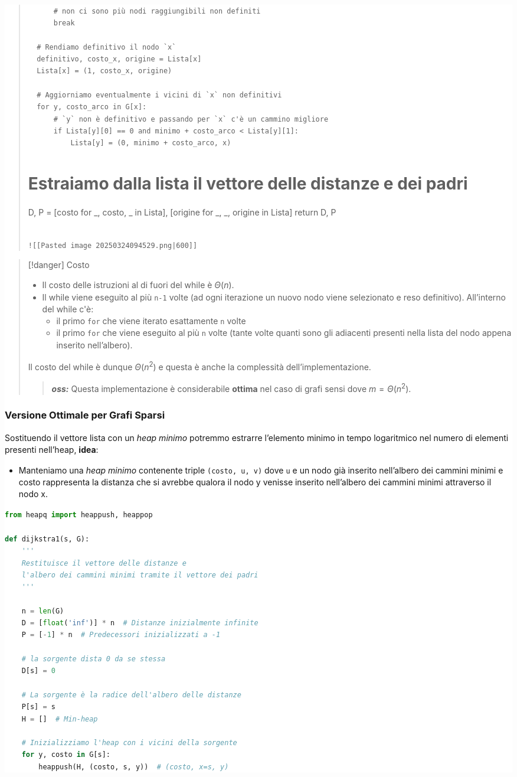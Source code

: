 >			# non ci sono più nodi raggiungibili non definiti
>			break
>			
>		# Rendiamo definitivo il nodo `x`
>		definitivo, costo_x, origine = Lista[x]
>		Lista[x] = (1, costo_x, origine)
>		
>		# Aggiorniamo eventualmente i vicini di `x` non definitivi
>		for y, costo_arco in G[x]:
>			# `y` non è definitivo e passando per `x` c'è un cammino migliore
>			if Lista[y][0] == 0 and minimo + costo_arco < Lista[y][1]:
>				Lista[y] = (0, minimo + costo_arco, x)
>	
>	# Estraiamo dalla lista il vettore delle distanze e dei padri
>	D, P = [costo for _, costo, _ in Lista], [origine for _, _, origine in Lista]
>	return D, P
>```
>
>![[Pasted image 20250324094529.png|600]]

>[!danger] Costo
>
>- Il costo delle istruzioni al di fuori del while è $\Theta(n)$.
>- Il while viene eseguito al più `n-1` volte (ad ogni iterazione un nuovo nodo viene selezionato e reso definitivo). All’interno del while c'è:
>	- il primo `for` che viene iterato esattamente `n` volte
>	- il primo `for` che viene eseguito al più `n` volte (tante volte quanti sono gli adiacenti presenti nella lista del nodo appena inserito nell’albero).
>
>Il costo del while è dunque $\Theta(n^{2})$ e questa è anche la complessità dell’implementazione.
>
>>***oss:*** Questa implementazione è considerabile **ottima** nel caso di grafi sensi dove $m = \Theta(n^{2})$.

### Versione Ottimale per Grafi Sparsi

Sostituendo il vettore lista con un *heap minimo* potremmo estrarre l’elemento minimo in tempo logaritmico nel numero di elementi presenti nell’heap, **idea**:
- Manteniamo una *heap minimo* contenente triple `(costo, u, v)` dove `u` e un nodo già inserito nell’albero dei cammini minimi e costo rappresenta la distanza che si avrebbe qualora il nodo y venisse inserito nell’albero dei cammini minimi attraverso il nodo x.

```python
from heapq import heappush, heappop

def dijkstra1(s, G):
	'''
	Restituisce il vettore delle distanze e
	l'albero dei cammini minimi tramite il vettore dei padri
	'''
 
    n = len(G)
    D = [float('inf')] * n  # Distanze inizialmente infinite
    P = [-1] * n  # Predecessori inizializzati a -1
    
    # la sorgente dista 0 da se stessa
    D[s] = 0
    
    # La sorgente è la radice dell'albero delle distanze
    P[s] = s
    H = []  # Min-heap
    
    # Inizializziamo l'heap con i vicini della sorgente
    for y, costo in G[s]:
        heappush(H, (costo, s, y))  # (costo, x=s, y)
```
